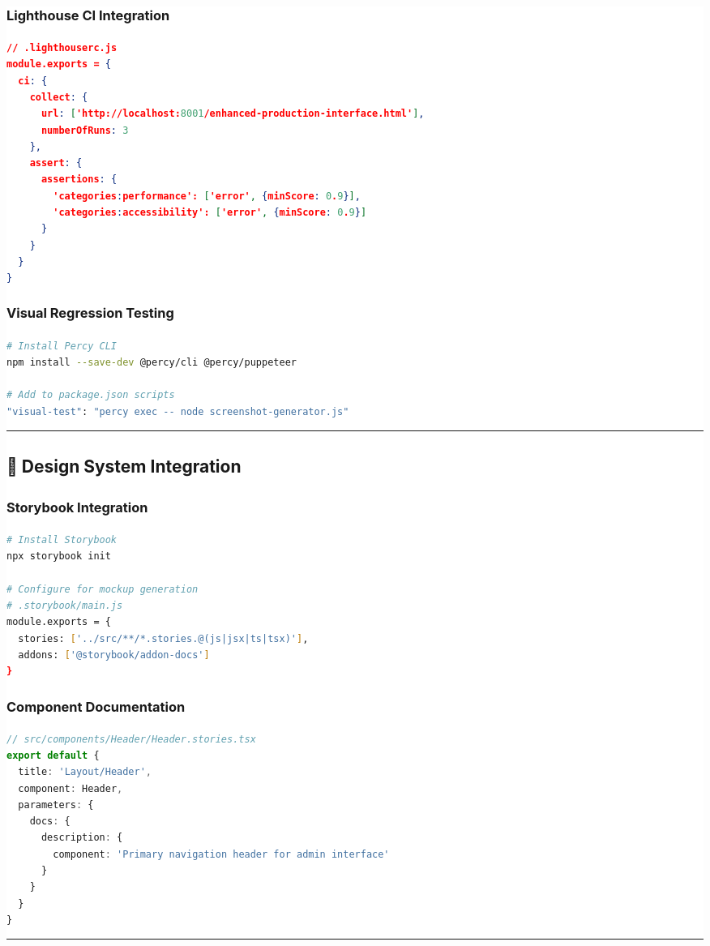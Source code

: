 ### **Lighthouse CI Integration**
```json
// .lighthouserc.js
module.exports = {
  ci: {
    collect: {
      url: ['http://localhost:8001/enhanced-production-interface.html'],
      numberOfRuns: 3
    },
    assert: {
      assertions: {
        'categories:performance': ['error', {minScore: 0.9}],
        'categories:accessibility': ['error', {minScore: 0.9}]
      }
    }
  }
}
```

### **Visual Regression Testing**
```bash
# Install Percy CLI
npm install --save-dev @percy/cli @percy/puppeteer

# Add to package.json scripts
"visual-test": "percy exec -- node screenshot-generator.js"
```

---

## 🎨 Design System Integration

### **Storybook Integration**
```bash
# Install Storybook
npx storybook init

# Configure for mockup generation
# .storybook/main.js
module.exports = {
  stories: ['../src/**/*.stories.@(js|jsx|ts|tsx)'],
  addons: ['@storybook/addon-docs']
}
```

### **Component Documentation**
```typescript
// src/components/Header/Header.stories.tsx
export default {
  title: 'Layout/Header',
  component: Header,
  parameters: {
    docs: {
      description: {
        component: 'Primary navigation header for admin interface'
      }
    }
  }
}
```

---